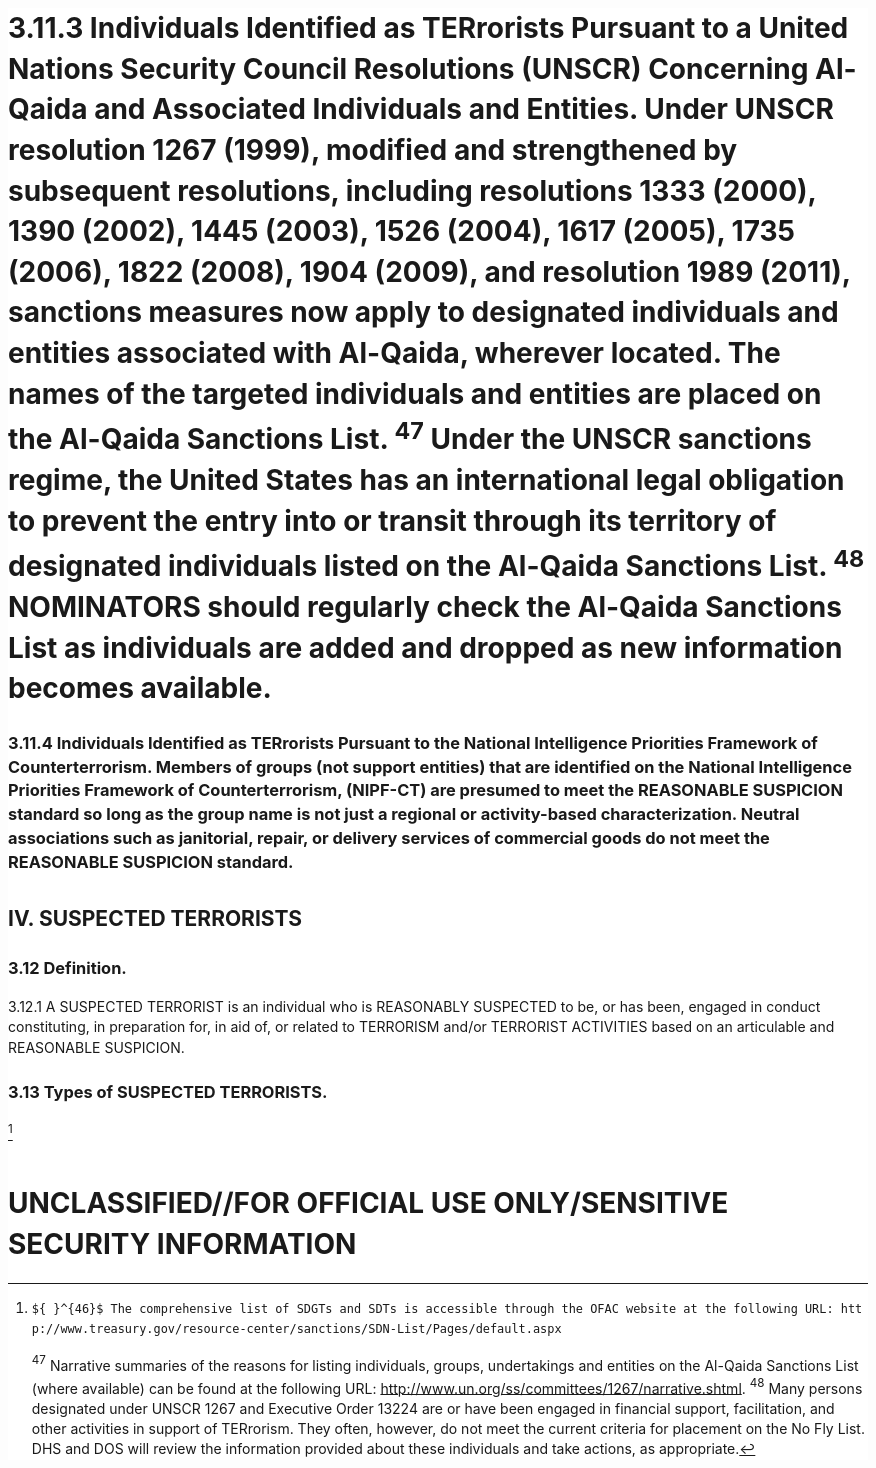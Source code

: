 # 3.11.3 Individuals Identified as TERrorists Pursuant to a United Nations Security Council Resolutions (UNSCR) Concerning Al-Qaida and Associated Individuals and Entities. Under UNSCR resolution 1267 (1999), modified and strengthened by subsequent resolutions, including resolutions 1333 (2000), 1390 (2002), 1445 (2003), 1526 (2004), 1617 (2005), 1735 (2006), 1822 (2008), 1904 (2009), and resolution 1989 (2011), sanctions measures now apply to designated individuals and entities associated with Al-Qaida, wherever located. The names of the targeted individuals and entities are placed on the Al-Qaida Sanctions List. ${ }^{47}$ Under the UNSCR sanctions regime, the United States has an international legal obligation to prevent the entry into or transit through its territory of designated individuals listed on the Al-Qaida Sanctions List. ${ }^{48}$ NOMINATORS should regularly check the Al-Qaida Sanctions List as individuals are added and dropped as new information becomes available. 

### 3.11.4 Individuals Identified as TERrorists Pursuant to the National Intelligence Priorities Framework of Counterterrorism. Members of groups (not support entities) that are identified on the National Intelligence Priorities Framework of Counterterrorism, (NIPF-CT) are presumed to meet the REASONABLE SUSPICION standard so long as the group name is not just a regional or activity-based characterization. Neutral associations such as janitorial, repair, or delivery services of commercial goods do not meet the REASONABLE SUSPICION standard.

## IV. SUSPECTED TERRORISTS

### 3.12 Definition.

3.12.1 A SUSPECTED TERRORIST is an individual who is REASONABLY SUSPECTED to be, or has been, engaged in conduct constituting, in preparation for, in aid of, or related to TERRORISM and/or TERRORIST ACTIVITIES based on an articulable and REASONABLE SUSPICION.

### 3.13 Types of SUSPECTED TERRORISTS.

[^0]
[^0]:    ${ }^{46}$ The comprehensive list of SDGTs and SDTs is accessible through the OFAC website at the following URL: http://www.treasury.gov/resource-center/sanctions/SDN-List/Pages/default.aspx
    ${ }^{47}$ Narrative summaries of the reasons for listing individuals, groups, undertakings and entities on the Al-Qaida Sanctions List (where available) can be found at the following URL:
    http://www.un.org/ss/committees/1267/narrative.shtml.
    ${ }^{48}$ Many persons designated under UNSCR 1267 and Executive Order 13224 are or have been engaged in financial support, facilitation, and other activities in support of TERrorism. They often, however, do not meet the current criteria for placement on the No Fly List. DHS and DOS will review the information provided about these individuals and take actions, as appropriate.
# UNCLASSIFIED//FOR OFFICIAL USE ONLY/SENSITIVE SECURITY INFORMATION 


[^0]:    ${ }^{1}$ See Appendix 1, Definitions for words or phrases appearing in all capitalized letters throughout this Watchlisting Guidance.
[^0]:    ${ }^{4}$ See Appendix 2, HSPD-6.
[^0]:    Addendum B to the TSC MOU, which superseded Addendum A, incorporates by reference all provisions of the Information Sharing MOU. See Appendix 5.
[^0]:    ${ }^{10}$ See Appendix 6, Executive Order 13388.
[^0]:    ${ }^{12}$ See Executive Order 13353, Establishing the President's Board on Safeguarding Americans' Civil Liberties (August 27, 2004).
[^0]:    ${ }^{15}$ The First Amendment does not apply to non-U.S. PERSONS outside the United States. Before submitting nominations, NOMINATORS may consult with their Department or Agency counsel to determine whether a specific person is a U.S. PERSON and whether the questioned activity is entitled to First Amendment protection.
[^0]:    ${ }^{16}$ See Appendix 8, Redress MOU.
[^0]:    ${ }^{17}$ See Appendix 4, Addendum B to the TSC MOU.
[^0]:    ${ }^{18}$ Please note that there are also certain exceptions to the minimum biographic information and minimum substantive derogatory criteria required for Terrorist Watchlist nominations that support immigration and visa screening activities conducted by DHS and DOS. See Chapter 2, Section III and Chapter 3, Section V.
[^0]:    ${ }^{19}$ See 50 U.S.C. $\S 4040$.
[^0]:    ${ }^{21}$ The Terrorist Screening Database Annex D to the FBI Memorandum of Understanding with Department of Defense (DoD), signed February 22, 2012, established DoD as a screening agency customer of the TSC. The dashed line in the latter chart represents that DoD is finalizing procedures to receive and use information from the TSDB for its screening processes.
[^0]:    ${ }^{23}$ See Executive Order 12333, as amended, and 5 U.S.C. 552a(e)(7).
[^0]:    ${ }^{26}$ See INA § 101(a)(3) [8 U.S.C. 1101(a)(3)].
[^0]:    ${ }^{27}$ See Appendix 7, DOJ Protocol on Terrorist Nominations.
[^0]:    ${ }^{28}$ TIDE records for non-U.S. citizens, including LPRs, with insufficient DEROGATORY INFORMATION to meet the REASONABLE SUSPICION standard (TIDE Category Code 99) and records relating to an individual who has a defined relationship with the KNOWN or SUSPECTED TERRORIST, but whose involvement with the KNOWN or SUSPECTED TERRORIST'S activities is unknown (TIDE Category Code 50) are exported to the TSDB as TSDB exceptions to the REASONABLE SUSPICION standard. Additionally, individuals described by sources as "TERRORISTS", "extremists", "jihadists", "militants", "mujahideen" or "insurgents" (TIDE Category Code 03, also referred to as a "labels plus" nomination) will be accepted into the TSDB as exceptions for export to DHS and DOS for immigration and border processing. See Paragraph 3.14.6. A complete list of TIDE Category Codes can found under the "Watchlisting Criteria Guidance" section on the Intelink website at http://www.intelink.gov/tsc/legal.htm.
[^1]:    ${ }^{29}$ "Any alien who. . . . is the spouse or child of an alien who is inadmissible under this subparagraph, if the activity causing the alien to be found inadmissible occurred within the last 5 years, is inadmissible." See INA §
[^0]:    ${ }^{30}$ Certain categories of non-TERRORIST records (see Paragraph 1.53.2) or nominations to the No Fly and Selectee List based on an expedited waiver of "full date of birth" requirement (see Paragraph 4.18) may also be eligible for inclusion in the TSDB.
[^0]:    ${ }^{31}$ See Chapter 1, Section VIII, supra.
[^0]:    ${ }^{33}$ See Paragraph 1.24 .2 supra
[^0]:    ${ }^{34}$ After an FBI determination that the individual is not a KNOWN or SUSPECTED TERRORIST, NCTC may determinebased on a NOMINATOR'S independent nomination- that the individual should remain in TIDE as records that have been fully vetted and should not be screened against (TIDE Category Code 140), the individual be watchlisted based upon the NOMINATOR'S independent determination that the individual is a KNOWN or SUSPECTED TERRORIST or that the individual warrants watchlisting based upon an exception to the REASONABLE SUSPICION standard.
[^0]:    ${ }^{35}$ See Appendix 8, Redress MOU; see also FN 16, supra.
[^0]:    ${ }^{36}$ Only unclassified phone numbers that are authorized for passage to TSC pursuant to Paragraph 7(m) of Addendum B to the TSC MOU, will be included in TSDB. See Appendix 4. Unclassified phone numbers will only be provided to those SCREENERS that have the technical capability to receive this data.
[^0]:    ${ }^{39}$ See Chapter 3, Section V.
[^0]:    ${ }^{40}$ In instances where REASONABLE SUSPICION is not found, NOMINATORS should also determine whether the individual should be nominated to support immigration and visa screening by DHS and DOS (see Chapter 3, Section V).
[^0]:    ${ }^{41}$ See Chapter 1, Section III.
[^0]:    ${ }^{43}$ TERRORISM and/or TERRORIST ACTIVITIES include acts that the actor knows or reasonably should know affords material support to any individual who the actor knows or reasonably should know, has committed or plans to commit a terrorist activity, to a terrorist organization or to any member of such an organization. Material support includes providing a safe house, transportation, communications, funds, transfer of funds or other material benefit, false documentation or identification, weapons (including chemical, biological, or radiological weapons), explosives, or training for the commission of an act of TERRORISM and/or TERRORIST ACTIVITY.
[^0]:    ${ }^{49}$ Because the REASONABLE SUSPICION standard required for watchlisting is lower than that required for a criminal conviction (i.e., beyond a reasonable doubt), an individual that is acquitted or for whom charges are dismissed may qualify for watchlisting based on the facts and circumstances surrounding the acquittal or dismissal.
[^0]:    ${ }^{51}$ For situations where there is no PARTICULARIZED DEROGATORY INFORMATION, individuals may be watchlisted as an exception to the REASONABLE SUSPICION standard. See Paragraph 3.14.3.
[^0]:    ${ }^{54}$ Such documents/media, however, still need to be reviewed to ensure that innocent individuals are not erroneously watchlisted.
[^0]:    ${ }^{57}$ The INA defines "child" as "an unmarried person under 21 years of age. . . ." INA § 101(b)(1)[\$ U.S.C. 1101(b)(1)]. ${ }^{58}$ The discussion in Paragraph 3.14 .1 is limited exclusively to spouses and children; all other family members (including mothers, fathers, sisters and brothers) should be nominated for inclusion in the TSDB only if there is DEROGATORY INFORMATION that the individual has a close connection to a KNOWN or SUSPECTED TERRORIST and that connection meets the REASONABLE SUSPICION standard. Absent independent DEROGATORY INFORMATION, records for these individuals may be retained in TIDE for analytic purposes. See Paragraph 1.53.2.2 for treatment of these other family members as "non-TERRORIST" records that may reside in TIDE for analytic purposes but are not exported to the TSDB (known as TIDE Category Code 160).
[^0]:    ${ }^{60}$ This exception is commonly referred to as "label plus" nomination.
[^0]:    ${ }^{64}$ See Paragraph 1.26.
[^0]:    ${ }^{67}$ Subjects are considered "confirmed dead" under the following circumstances:
[^0]:    ${ }^{68}$ A classified list of recognized terrorist organizations that are known to reuse TERrorist identity information is available on the Watchlisting Community of Interest portal on NCTC Current.
[^0]:    ${ }^{69}$ This Working Group included representatives from Department of State, Department of Justice, Department of Homeland Security, Federal Bureau of Investigation, Central Intelligence Agency, Transportation Security Administration, National Counterterrorism Center, Terrorist Screening Center, Department of Treasury, and U.S. Customs and Border Protection.